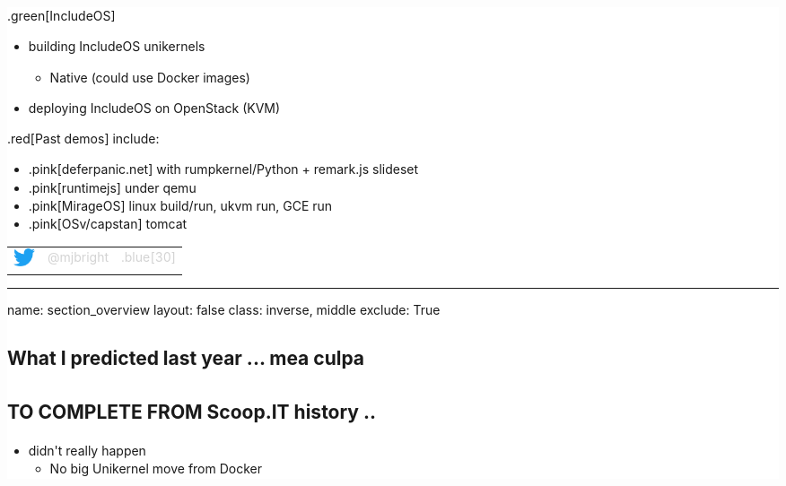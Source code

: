 
.green[IncludeOS]
- building IncludeOS unikernels
  - Native (could use Docker images)

- deploying IncludeOS on OpenStack (KVM)

.red[Past demos] include:
- .pink[deferpanic.net] with rumpkernel/Python + remark.js slideset
- .pink[runtimejs] under qemu
- .pink[MirageOS] linux build/run, ukvm run, GCE run
- .pink[OSv/capstan] tomcat



<div class="footnote"> <table style="color: lightgray" > <tr> <td> <img src="images/Twitter_Bird.svg" width=24 /> </td> <td>@mjbright</td><td> .blue[30]</td> </tr> </table> </div>

---
name: section_overview
layout: false
class: inverse, middle
exclude: True

## What I predicted last year ... mea culpa

## TO COMPLETE FROM Scoop.IT history ..

  - didn't really happen
    - No big Unikernel move from Docker
